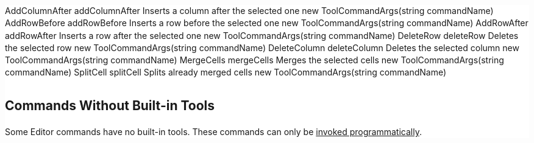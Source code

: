 </tr>
<tr>
<td>AddColumnAfter</td>
<td>addColumnAfter</td>
<td>Inserts a column after the selected one</td>
<td>new ToolCommandArgs(string commandName)</td>
</tr>
<tr>
<td>AddRowBefore</td>
<td>addRowBefore</td>
<td>Inserts a row before the selected one</td>
<td>new ToolCommandArgs(string commandName)</td>
</tr>
<tr>
<td>AddRowAfter</td>
<td>addRowAfter</td>
<td>Inserts a row after the selected one</td>
<td>new ToolCommandArgs(string commandName)</td>
</tr>
<tr>
<td>DeleteRow</td>
<td>deleteRow</td>
<td>Deletes the selected row</td>
<td>new ToolCommandArgs(string commandName)</td>
</tr>
<tr>
<td>DeleteColumn</td>
<td>deleteColumn</td>
<td>Deletes the selected column</td>
<td>new ToolCommandArgs(string commandName)</td>
</tr>
<tr>
<td>MergeCells</td>
<td>mergeCells</td>
<td>Merges the selected cells</td>
<td>new ToolCommandArgs(string commandName)</td>
</tr>
<tr>
<td>SplitCell</td>
<td>splitCell</td>
<td>Splits already merged cells</td>
<td>new ToolCommandArgs(string commandName)</td>
</tr>
</tbody>
</table>

## Commands Without Built-in Tools

Some Editor commands have no built-in tools. These commands can only be [invoked programmatically](#programmatic-execution).
